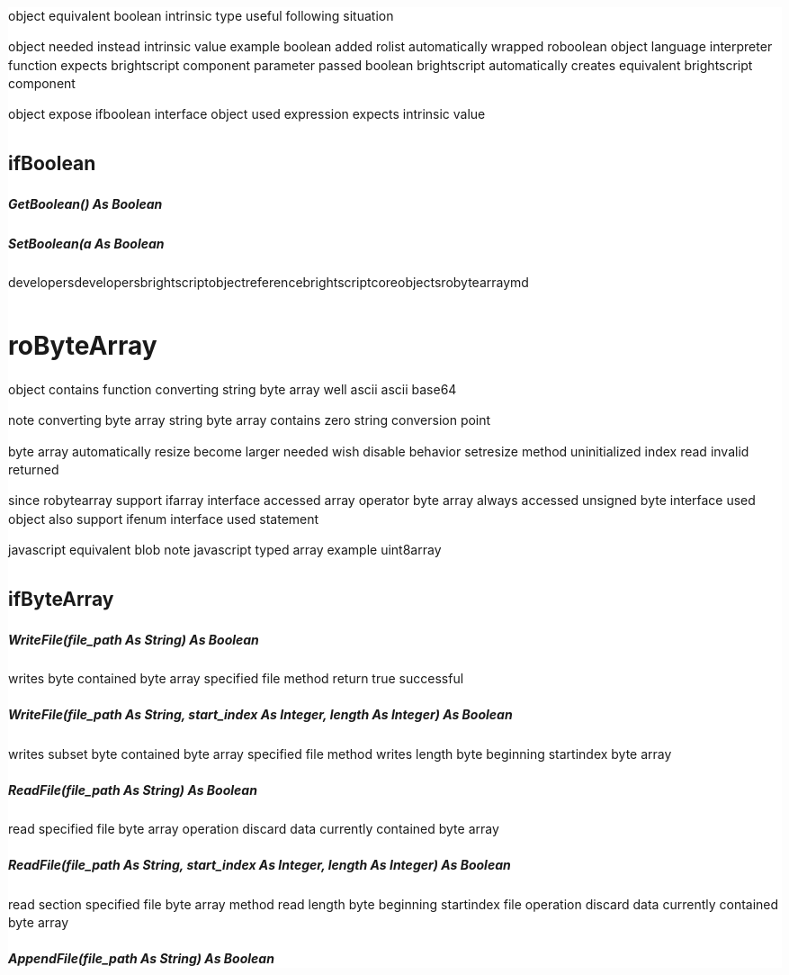 object equivalent boolean intrinsic type useful following situation

object needed instead intrinsic value example boolean added rolist automatically wrapped roboolean object language interpreter function expects brightscript component parameter passed boolean brightscript automatically creates equivalent brightscript component

object expose ifboolean interface object used expression expects intrinsic value


## ifBoolean 

##### GetBoolean() As Boolean

##### SetBoolean(a As Boolean

#####

developersdevelopersbrightscriptobjectreferencebrightscriptcoreobjectsrobytearraymd
# roByteArray

object contains function converting string byte array well ascii ascii base64

note
converting byte array string byte array contains zero string conversion point

byte array automatically resize become larger needed wish disable behavior setresize method uninitialized index read invalid returned

since robytearray support ifarray interface accessed array operator byte array always accessed unsigned byte interface used object also support ifenum interface used statement

javascript equivalent blob note javascript typed array example uint8array

## ifByteArray

##### WriteFile(file\_path As String) As Boolean

writes byte contained byte array specified file method return true successful

##### WriteFile(file\_path As String, start\_index As Integer, length As Integer) As Boolean

writes subset byte contained byte array specified file method writes length byte beginning startindex byte array

##### ReadFile(file\_path As String) As Boolean

read specified file byte array operation discard data currently contained byte array

##### ReadFile(file\_path As String, start\_index As Integer, length As Integer) As Boolean

read section specified file byte array method read length byte beginning startindex file operation discard data currently contained byte array

##### AppendFile(file\_path As String) As Boolean
